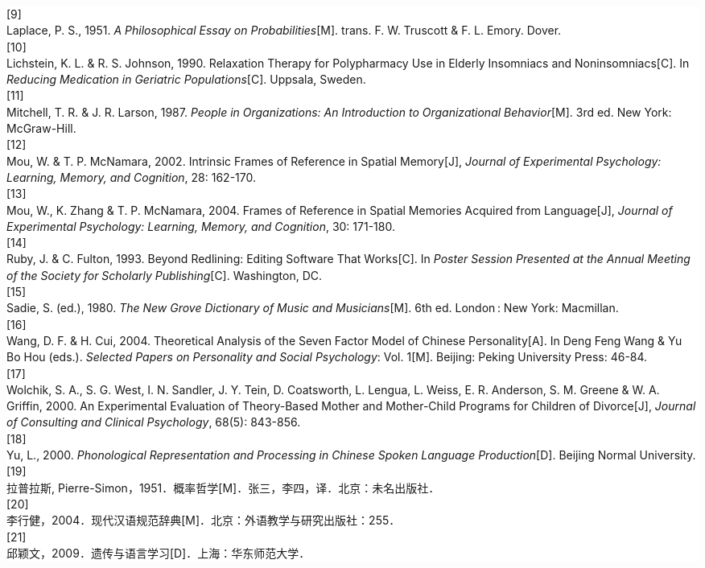   <div class="csl-entry">
    <div class="csl-left-margin">[9]</div><div class="csl-right-inline">Laplace, P. S., 1951. <i>A Philosophical Essay on Probabilities</i>[M]. trans. F. W. Truscott &#38; F. L. Emory. Dover.</div>
  </div>
  <div class="csl-entry">
    <div class="csl-left-margin">[10]</div><div class="csl-right-inline">Lichstein, K. L. &#38; R. S. Johnson, 1990. Relaxation Therapy for Polypharmacy Use in Elderly Insomniacs and Noninsomniacs[C]. In <i>Reducing Medication in Geriatric Populations</i>[C]. Uppsala, Sweden.</div>
  </div>
  <div class="csl-entry">
    <div class="csl-left-margin">[11]</div><div class="csl-right-inline">Mitchell, T. R. &#38; J. R. Larson, 1987. <i>People in Organizations: An Introduction to Organizational Behavior</i>[M]. 3rd ed. New York: McGraw-Hill.</div>
  </div>
  <div class="csl-entry">
    <div class="csl-left-margin">[12]</div><div class="csl-right-inline">Mou, W. &#38; T. P. McNamara, 2002. Intrinsic Frames of Reference in Spatial Memory[J], <i>Journal of Experimental Psychology: Learning, Memory, and Cognition</i>, 28: 162-170.</div>
  </div>
  <div class="csl-entry">
    <div class="csl-left-margin">[13]</div><div class="csl-right-inline">Mou, W., K. Zhang &#38; T. P. McNamara, 2004. Frames of Reference in Spatial Memories Acquired from Language[J], <i>Journal of Experimental Psychology: Learning, Memory, and Cognition</i>, 30: 171-180.</div>
  </div>
  <div class="csl-entry">
    <div class="csl-left-margin">[14]</div><div class="csl-right-inline">Ruby, J. &#38; C. Fulton, 1993. Beyond Redlining: Editing Software That Works[C]. In <i>Poster Session Presented at the Annual Meeting of the Society for Scholarly Publishing</i>[C]. Washington, DC.</div>
  </div>
  <div class="csl-entry">
    <div class="csl-left-margin">[15]</div><div class="csl-right-inline">Sadie, S. (ed.), 1980. <i>The New Grove Dictionary of Music and Musicians</i>[M]. 6th ed. London : New York: Macmillan.</div>
  </div>
  <div class="csl-entry">
    <div class="csl-left-margin">[16]</div><div class="csl-right-inline">Wang, D. F. &#38; H. Cui, 2004. Theoretical Analysis of the Seven Factor Model of Chinese Personality[A]. In Deng Feng Wang &#38; Yu Bo Hou (eds.). <i>Selected Papers on Personality and Social Psychology</i>: Vol. 1[M]. Beijing: Peking University Press: 46-84.</div>
  </div>
  <div class="csl-entry">
    <div class="csl-left-margin">[17]</div><div class="csl-right-inline">Wolchik, S. A., S. G. West, I. N. Sandler, J. Y. Tein, D. Coatsworth, L. Lengua, L. Weiss, E. R. Anderson, S. M. Greene &#38; W. A. Griffin, 2000. An Experimental Evaluation of Theory-Based Mother and Mother-Child Programs for Children of Divorce[J], <i>Journal of Consulting and Clinical Psychology</i>, 68(5): 843-856.</div>
  </div>
  <div class="csl-entry">
    <div class="csl-left-margin">[18]</div><div class="csl-right-inline">Yu, L., 2000. <i>Phonological Representation and Processing in Chinese Spoken Language Production</i>[D]. Beijing Normal University.</div>
  </div>
  <div class="csl-entry">
    <div class="csl-left-margin">[19]</div><div class="csl-right-inline">拉普拉斯, Pierre-Simon，1951．概率哲学[M]．张三，李四，译．北京：未名出版社．</div>
  </div>
  <div class="csl-entry">
    <div class="csl-left-margin">[20]</div><div class="csl-right-inline">李行健，2004．现代汉语规范辞典[M]．北京：外语教学与研究出版社：255．</div>
  </div>
  <div class="csl-entry">
    <div class="csl-left-margin">[21]</div><div class="csl-right-inline">邱颖文，2009．遗传与语言学习[D]．上海：华东师范大学．</div>
  </div>
  <div class="csl-entry">